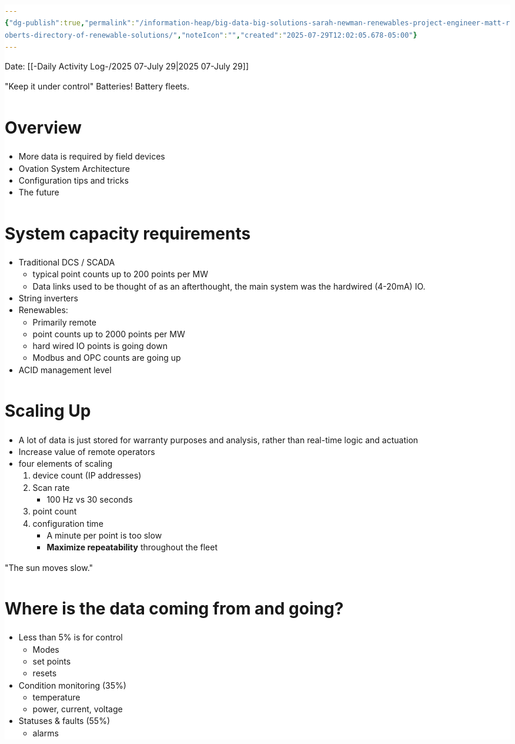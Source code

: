 ```yaml
---
{"dg-publish":true,"permalink":"/information-heap/big-data-big-solutions-sarah-newman-renewables-project-engineer-matt-roberts-directory-of-renewable-solutions/","noteIcon":"","created":"2025-07-29T12:02:05.678-05:00"}
---
```


Date: [[-Daily Activity Log-/2025 07-July 29\|2025 07-July 29]]

"Keep it under control"
Batteries! Battery fleets.
# Overview
- More data is required by field devices
- Ovation System Architecture
- Configuration tips and tricks
- The future
# System capacity requirements
- Traditional DCS / SCADA
	- typical point counts up to 200 points per MW
	- Data links used to be thought of as an afterthought, the main system was the hardwired (4-20mA) IO.
- String inverters
- Renewables: 
	- Primarily remote
	- point counts up to 2000 points per MW
	- hard wired IO points is going down
	- Modbus and OPC counts are going up 
- ACID management level

# Scaling Up
- A lot of data is just stored for warranty purposes and analysis, rather than real-time logic and actuation
- Increase value of remote operators
- four elements of scaling
	1. device count (IP addresses)
	2. Scan rate
		- 100 Hz vs 30 seconds
	3. point count
	4. configuration time
		- A minute per point is too slow
		- **Maximize repeatability** throughout the fleet
	
"The sun moves slow."

# Where is the data coming from and going?
- Less than 5% is for control
	- Modes
	- set points
	- resets
- Condition monitoring (35%)
	- temperature
	- power, current, voltage
- Statuses & faults (55%)
	- alarms

